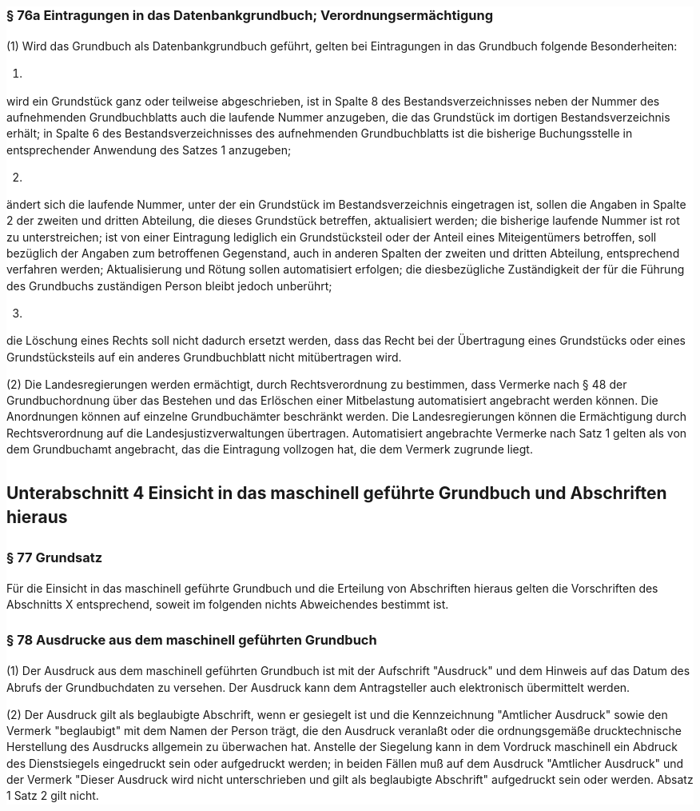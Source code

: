 ### § 76a Eintragungen in das Datenbankgrundbuch; Verordnungsermächtigung

(1) Wird das Grundbuch als Datenbankgrundbuch geführt, gelten bei Eintragungen in das Grundbuch folgende Besonderheiten:

1.  
wird ein Grundstück ganz oder teilweise abgeschrieben, ist in Spalte 8 des Bestandsverzeichnisses neben der Nummer des aufnehmenden Grundbuchblatts auch die laufende Nummer anzugeben, die das Grundstück im dortigen Bestandsverzeichnis erhält; in Spalte 6 des Bestandsverzeichnisses des aufnehmenden Grundbuchblatts ist die bisherige Buchungsstelle in entsprechender Anwendung des Satzes 1 anzugeben;

2.  
ändert sich die laufende Nummer, unter der ein Grundstück im Bestandsverzeichnis eingetragen ist, sollen die Angaben in Spalte 2 der zweiten und dritten Abteilung, die dieses Grundstück betreffen, aktualisiert werden; die bisherige laufende Nummer ist rot zu unterstreichen; ist von einer Eintragung lediglich ein Grundstücksteil oder der Anteil eines Miteigentümers betroffen, soll bezüglich der Angaben zum betroffenen Gegenstand, auch in anderen Spalten der zweiten und dritten Abteilung, entsprechend verfahren werden; Aktualisierung und Rötung sollen automatisiert erfolgen; die diesbezügliche Zuständigkeit der für die Führung des Grundbuchs zuständigen Person bleibt jedoch unberührt;

3.  
die Löschung eines Rechts soll nicht dadurch ersetzt werden, dass das Recht bei der Übertragung eines Grundstücks oder eines Grundstücksteils auf ein anderes Grundbuchblatt nicht mitübertragen wird.

(2) Die Landesregierungen werden ermächtigt, durch Rechtsverordnung zu bestimmen, dass Vermerke nach § 48 der Grundbuchordnung über das Bestehen und das Erlöschen einer Mitbelastung automatisiert angebracht werden können. Die Anordnungen können auf einzelne Grundbuchämter beschränkt werden. Die Landesregierungen können die Ermächtigung durch Rechtsverordnung auf die Landesjustizverwaltungen übertragen. Automatisiert angebrachte Vermerke nach Satz 1 gelten als von dem Grundbuchamt angebracht, das die Eintragung vollzogen hat, die dem Vermerk zugrunde liegt.

Unterabschnitt 4 Einsicht in das maschinell geführte Grundbuch und Abschriften hieraus
--------------------------------------------------------------------------------------

### 

### § 77 Grundsatz

Für die Einsicht in das maschinell geführte Grundbuch und die Erteilung von Abschriften hieraus gelten die Vorschriften des Abschnitts X entsprechend, soweit im folgenden nichts Abweichendes bestimmt ist.

### § 78 Ausdrucke aus dem maschinell geführten Grundbuch

(1) Der Ausdruck aus dem maschinell geführten Grundbuch ist mit der Aufschrift "Ausdruck" und dem Hinweis auf das Datum des Abrufs der Grundbuchdaten zu versehen. Der Ausdruck kann dem Antragsteller auch elektronisch übermittelt werden.

(2) Der Ausdruck gilt als beglaubigte Abschrift, wenn er gesiegelt ist und die Kennzeichnung "Amtlicher Ausdruck" sowie den Vermerk "beglaubigt" mit dem Namen der Person trägt, die den Ausdruck veranlaßt oder die ordnungsgemäße drucktechnische Herstellung des Ausdrucks allgemein zu überwachen hat. Anstelle der Siegelung kann in dem Vordruck maschinell ein Abdruck des Dienstsiegels eingedruckt sein oder aufgedruckt werden; in beiden Fällen muß auf dem Ausdruck "Amtlicher Ausdruck" und der Vermerk "Dieser Ausdruck wird nicht unterschrieben und gilt als beglaubigte Abschrift" aufgedruckt sein oder werden. Absatz 1 Satz 2 gilt nicht.
